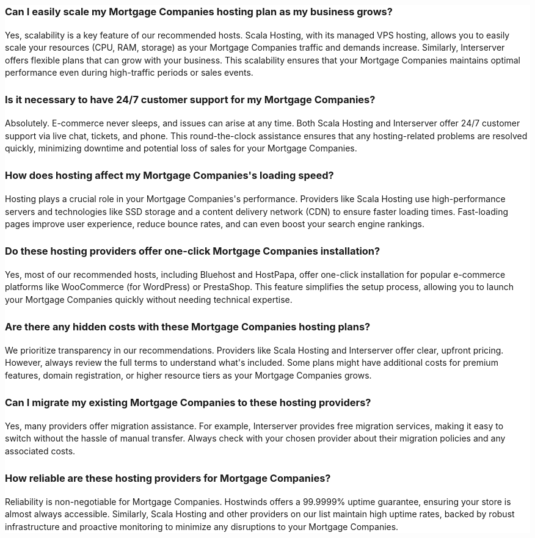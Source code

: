 ### Can I easily scale my Mortgage Companies hosting plan as my business grows? 
Yes, scalability is a key feature of our recommended hosts. Scala Hosting, with its managed VPS hosting, allows you to easily scale your resources (CPU, RAM, storage) as your Mortgage Companies traffic and demands increase. Similarly, Interserver offers flexible plans that can grow with your business. This scalability ensures that your Mortgage Companies maintains optimal performance even during high-traffic periods or sales events.

### Is it necessary to have 24/7 customer support for my Mortgage Companies? 
Absolutely. E-commerce never sleeps, and issues can arise at any time. Both Scala Hosting and Interserver offer 24/7 customer support via live chat, tickets, and phone. This round-the-clock assistance ensures that any hosting-related problems are resolved quickly, minimizing downtime and potential loss of sales for your Mortgage Companies.

### How does hosting affect my Mortgage Companies's loading speed? 
Hosting plays a crucial role in your Mortgage Companies's performance. Providers like Scala Hosting use high-performance servers and technologies like SSD storage and a content delivery network (CDN) to ensure faster loading times. Fast-loading pages improve user experience, reduce bounce rates, and can even boost your search engine rankings.

### Do these hosting providers offer one-click Mortgage Companies installation? 
Yes, most of our recommended hosts, including Bluehost and HostPapa, offer one-click installation for popular e-commerce platforms like WooCommerce (for WordPress) or PrestaShop. This feature simplifies the setup process, allowing you to launch your Mortgage Companies quickly without needing technical expertise.

### Are there any hidden costs with these Mortgage Companies hosting plans? 
We prioritize transparency in our recommendations. Providers like Scala Hosting and Interserver offer clear, upfront pricing. However, always review the full terms to understand what's included. Some plans might have additional costs for premium features, domain registration, or higher resource tiers as your Mortgage Companies grows.

### Can I migrate my existing Mortgage Companies to these hosting providers? 
Yes, many providers offer migration assistance. For example, Interserver provides free migration services, making it easy to switch without the hassle of manual transfer. Always check with your chosen provider about their migration policies and any associated costs.

### How reliable are these hosting providers for Mortgage Companies? 
Reliability is non-negotiable for Mortgage Companies. Hostwinds offers a 99.9999% uptime guarantee, ensuring your store is almost always accessible. Similarly, Scala Hosting and other providers on our list maintain high uptime rates, backed by robust infrastructure and proactive monitoring to minimize any disruptions to your Mortgage Companies.
